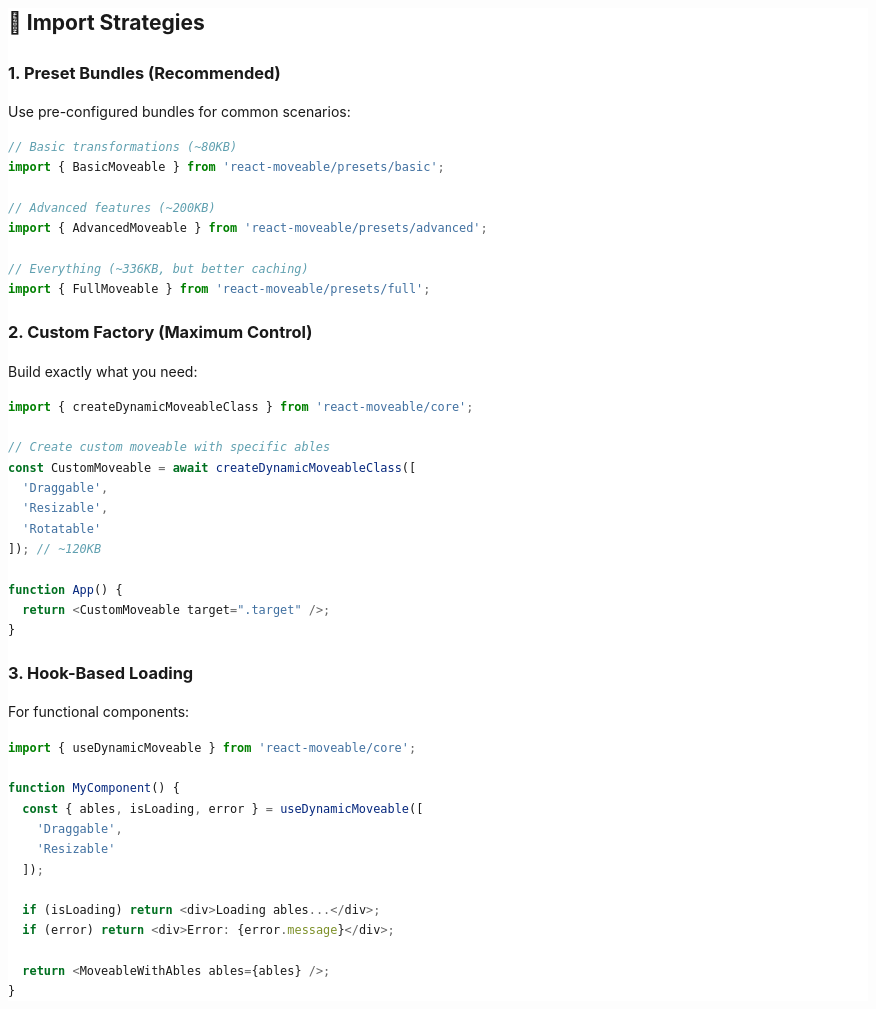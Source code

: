 ## 🎯 Import Strategies

### 1. Preset Bundles (Recommended)

Use pre-configured bundles for common scenarios:

```typescript
// Basic transformations (~80KB)
import { BasicMoveable } from 'react-moveable/presets/basic';

// Advanced features (~200KB)
import { AdvancedMoveable } from 'react-moveable/presets/advanced';

// Everything (~336KB, but better caching)
import { FullMoveable } from 'react-moveable/presets/full';
```

### 2. Custom Factory (Maximum Control)

Build exactly what you need:

```typescript
import { createDynamicMoveableClass } from 'react-moveable/core';

// Create custom moveable with specific ables
const CustomMoveable = await createDynamicMoveableClass([
  'Draggable',
  'Resizable',
  'Rotatable'
]); // ~120KB

function App() {
  return <CustomMoveable target=".target" />;
}
```

### 3. Hook-Based Loading

For functional components:

```typescript
import { useDynamicMoveable } from 'react-moveable/core';

function MyComponent() {
  const { ables, isLoading, error } = useDynamicMoveable([
    'Draggable',
    'Resizable'
  ]);

  if (isLoading) return <div>Loading ables...</div>;
  if (error) return <div>Error: {error.message}</div>;

  return <MoveableWithAbles ables={ables} />;
}
```
